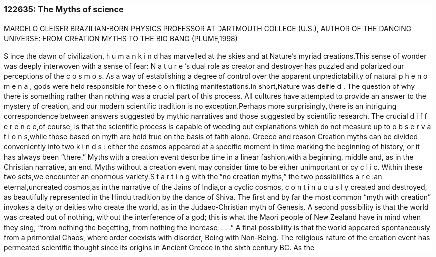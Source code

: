 ### 122635: The Myths of science

MARCELO GLEISER
BRAZILIAN-BORN PHYSICS PROFESSOR AT DARTMOUTH COLLEGE (U.S.),
AUTHOR OF THE DANCING UNIVERSE: FROM CREATION MYTHS TO THE BIG BANG (PLUME,1998)



S
ince the dawn of civilization, h u m a n k i n d
has marvelled at the skies and at Nature’s
myriad creations.This sense of wonder was
deeply interwoven with a sense of fear:
N a t u r e ’s dual role as creator and destroyer
has puzzled and polarized our perceptions of the
c o s m o s. As a way of establishing a degree of control
over the apparent unpredictability of natural
p h e n o m e n a , gods were held responsible for these
c o n flicting manifestations.In short,Nature was deifie d .
The question of why there is something rather
than nothing was a crucial part of this process. All
cultures have attempted to provide an answer to the
mystery of creation, and our modern scientific
tradition is no exception.Perhaps more surprisingly,
there is an intriguing correspondence between
answers suggested by mythic narratives and those
suggested by scientific research. The crucial
d i f f e r e n c e,of course, is that the
scientific process is capable of
weeding out explanations
which do not measure up to
o b s e r v a t i o n s,while those based
on myth are held true on the
basis of faith alone.
Greece and reason
Creation myths can be
divided conveniently into two
k i n d s : either the cosmos
appeared at a specific moment
in time marking the beginning of history, or it has
always been “there.” Myths with a creation event
describe time in a linear fashion,with a beginning,
middle and, as in the Christian narrative, an end.
Myths without a creation event may consider time
to be either unimportant or cy c l i c. Within these
two sets,we encounter an enormous variety.S t a r t i n g
with the “no creation myths,” the two possibilities
a r e :an eternal,uncreated cosmos,as in the narrative
of the Jains of India,or a cyclic cosmos, c o n t i n u o u s l y
created and destroyed, as beautifully represented in
the Hindu tradition by the dance of Shiva.
The first and by far the most common “myth
with creation” invokes a deity or deities who create
the world, as in the Judaeo-Christian myth of
Genesis. A second possibility is that the world was
created out of nothing, without the interference of
a god; this is what the Maori people of New Zealand
have in mind when they sing, “from nothing the
begetting, from nothing the increase. . . .” A final
possibility is that the world appeared spontaneously
from a primordial Chaos, where order coexists with
disorder, Being with Non-Being.
The religious nature of the creation event has
permeated scientific thought since its origins in
Ancient Greece in the sixth century BC. As the